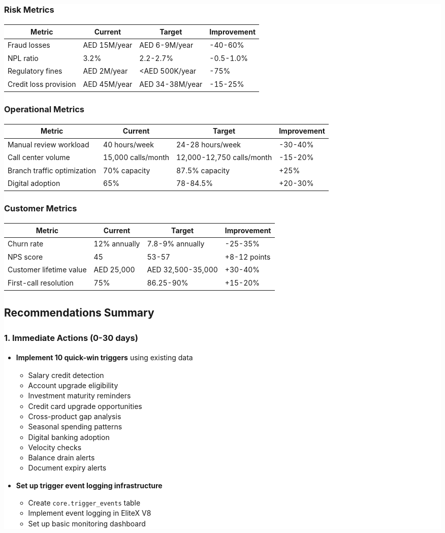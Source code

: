 ### Risk Metrics

| Metric | Current | Target | Improvement |
|--------|---------|--------|-------------|
| Fraud losses | AED 15M/year | AED 6-9M/year | -40-60% |
| NPL ratio | 3.2% | 2.2-2.7% | -0.5-1.0% |
| Regulatory fines | AED 2M/year | <AED 500K/year | -75% |
| Credit loss provision | AED 45M/year | AED 34-38M/year | -15-25% |

### Operational Metrics

| Metric | Current | Target | Improvement |
|--------|---------|--------|-------------|
| Manual review workload | 40 hours/week | 24-28 hours/week | -30-40% |
| Call center volume | 15,000 calls/month | 12,000-12,750 calls/month | -15-20% |
| Branch traffic optimization | 70% capacity | 87.5% capacity | +25% |
| Digital adoption | 65% | 78-84.5% | +20-30% |

### Customer Metrics

| Metric | Current | Target | Improvement |
|--------|---------|--------|-------------|
| Churn rate | 12% annually | 7.8-9% annually | -25-35% |
| NPS score | 45 | 53-57 | +8-12 points |
| Customer lifetime value | AED 25,000 | AED 32,500-35,000 | +30-40% |
| First-call resolution | 75% | 86.25-90% | +15-20% |

## Recommendations Summary

### 1. Immediate Actions (0-30 days)
- **Implement 10 quick-win triggers** using existing data
  - Salary credit detection
  - Account upgrade eligibility
  - Investment maturity reminders
  - Credit card upgrade opportunities
  - Cross-product gap analysis
  - Seasonal spending patterns
  - Digital banking adoption
  - Velocity checks
  - Balance drain alerts
  - Document expiry alerts

- **Set up trigger event logging infrastructure**
  - Create `core.trigger_events` table
  - Implement event logging in EliteX V8
  - Set up basic monitoring dashboard
